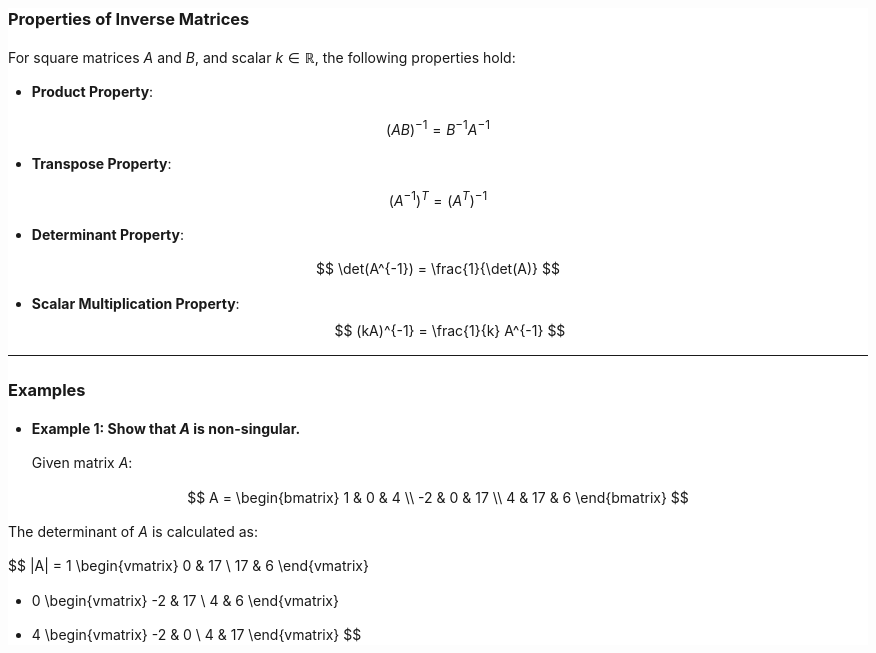 
### Properties of Inverse Matrices

For square matrices $A$ and $B$, and scalar $k \in \mathbb{R}$, the following properties hold:

- **Product Property**:

$$
(AB)^{-1} = B^{-1} A^{-1}
$$

- **Transpose Property**:

$$
(A^{-1})^T = (A^T)^{-1}
$$

- **Determinant Property**:

$$
\det(A^{-1}) = \frac{1}{\det(A)}
$$

- **Scalar Multiplication Property**:
  $$
  (kA)^{-1} = \frac{1}{k} A^{-1}
  $$

---

### Examples

- **Example 1: Show that $A$ is non-singular.**

  Given matrix $A$:

$$
A = \begin{bmatrix}
1 & 0 & 4 \\
-2 & 0 & 17 \\
4 & 17 & 6
\end{bmatrix}
$$

The determinant of $A$ is calculated as:

$$
|A| =
1 \begin{vmatrix}
0 & 17 \\
17 & 6
\end{vmatrix}
- 0 \begin{vmatrix}
-2 & 17 \\
4 & 6
\end{vmatrix}
+ 4 \begin{vmatrix}
-2 & 0 \\
4 & 17
\end{vmatrix}
$$
